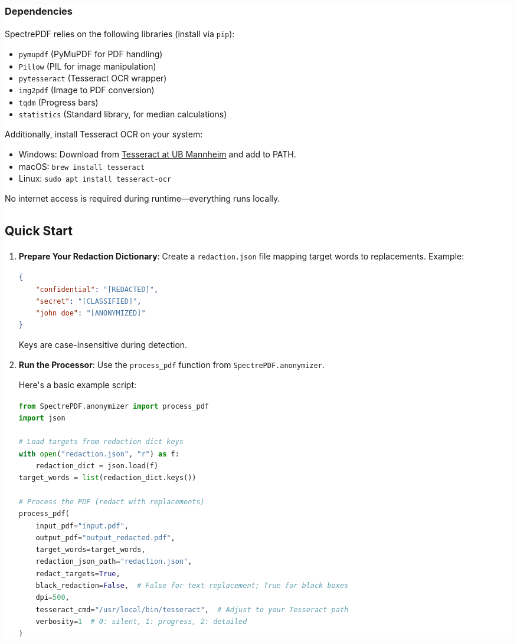 ### Dependencies
SpectrePDF relies on the following libraries (install via `pip`):
- `pymupdf` (PyMuPDF for PDF handling)
- `Pillow` (PIL for image manipulation)
- `pytesseract` (Tesseract OCR wrapper)
- `img2pdf` (Image to PDF conversion)
- `tqdm` (Progress bars)
- `statistics` (Standard library, for median calculations)

Additionally, install Tesseract OCR on your system:
- Windows: Download from [Tesseract at UB Mannheim](https://github.com/UB-Mannheim/tesseract/wiki) and add to PATH.
- macOS: `brew install tesseract`
- Linux: `sudo apt install tesseract-ocr`

No internet access is required during runtime—everything runs locally.

## Quick Start
1. **Prepare Your Redaction Dictionary**: Create a `redaction.json` file mapping target words to replacements. Example:
   ```json
   {
       "confidential": "[REDACTED]",
       "secret": "[CLASSIFIED]",
       "john doe": "[ANONYMIZED]"
   }
   ```
   Keys are case-insensitive during detection.

2. **Run the Processor**: Use the `process_pdf` function from `SpectrePDF.anonymizer`.

   Here's a basic example script:

   ```python
   from SpectrePDF.anonymizer import process_pdf
   import json

   # Load targets from redaction dict keys
   with open("redaction.json", "r") as f:
       redaction_dict = json.load(f)
   target_words = list(redaction_dict.keys())

   # Process the PDF (redact with replacements)
   process_pdf(
       input_pdf="input.pdf",
       output_pdf="output_redacted.pdf",
       target_words=target_words,
       redaction_json_path="redaction.json",
       redact_targets=True,
       black_redaction=False,  # False for text replacement; True for black boxes
       dpi=500,
       tesseract_cmd="/usr/local/bin/tesseract",  # Adjust to your Tesseract path
       verbosity=1  # 0: silent, 1: progress, 2: detailed
   )
   ```
